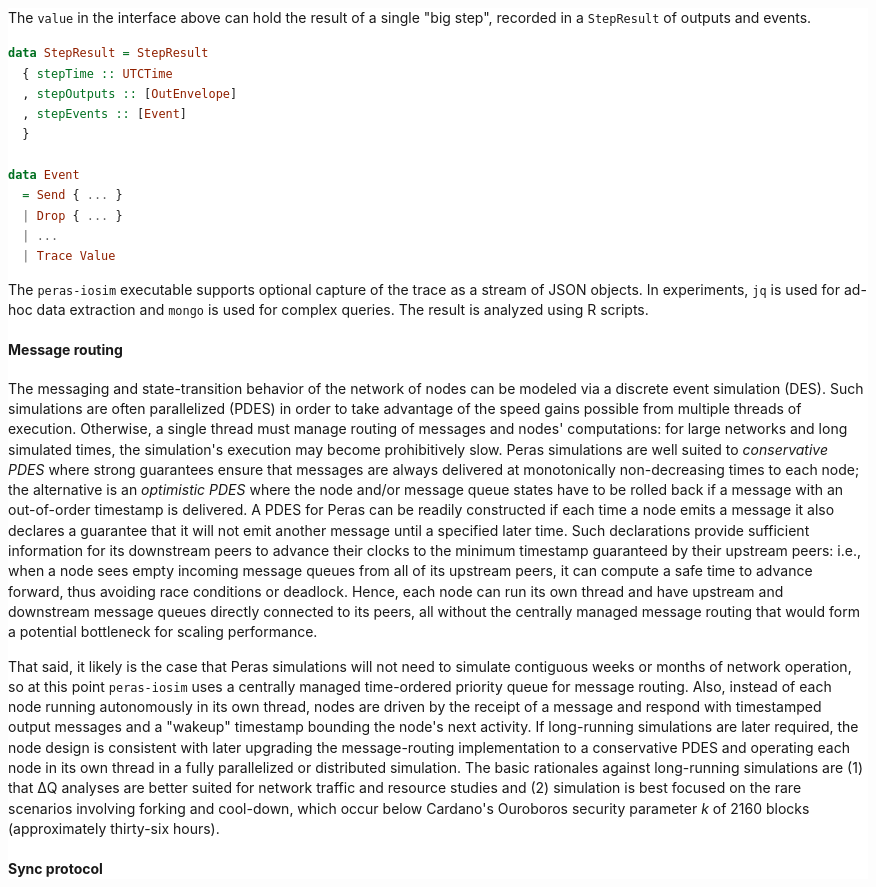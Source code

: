 The `value` in the interface above can hold the result of a single "big step", recorded in a `StepResult` of outputs and events.

```haskell
data StepResult = StepResult
  { stepTime :: UTCTime
  , stepOutputs :: [OutEnvelope]
  , stepEvents :: [Event]
  }

data Event
  = Send { ... }
  | Drop { ... }
  | ...
  | Trace Value
```

The `peras-iosim` executable supports optional capture of the trace as a stream of JSON objects. In experiments, `jq` is used for ad-hoc data extraction and `mongo` is used for complex queries. The result is analyzed using R scripts.

#### Message routing

The messaging and state-transition behavior of the network of nodes can be modeled via a discrete event simulation (DES). Such simulations are often parallelized (PDES) in order to take advantage of the speed gains possible from multiple threads of execution. Otherwise, a single thread must manage routing of messages and nodes' computations: for large networks and long simulated times, the simulation's execution may become prohibitively slow. Peras simulations are well suited to *conservative PDES* where strong guarantees ensure that messages are always delivered at monotonically non-decreasing times to each node; the alternative is an *optimistic PDES* where the node and/or message queue states have to be rolled back if a message with an out-of-order timestamp is delivered. A PDES for Peras can be readily constructed if each time a node emits a message it also declares a guarantee that it will not emit another message until a specified later time. Such declarations provide sufficient information for its downstream peers to advance their clocks to the minimum timestamp guaranteed by their upstream peers: i.e., when a node sees empty incoming message queues from all of its upstream peers, it can compute a safe time to advance forward, thus avoiding race conditions or deadlock. Hence, each node can run its own thread and have upstream and downstream message queues directly connected to its peers, all without the centrally managed message routing that would form a potential bottleneck for scaling performance.

That said, it likely is the case that Peras simulations will not need to simulate contiguous weeks or months of network operation, so at this point `peras-iosim` uses a centrally managed time-ordered priority queue for message routing. Also, instead of each node running autonomously in its own thread, nodes are driven by the receipt of a message and respond with timestamped output messages and a "wakeup" timestamp bounding the node's next activity. If long-running simulations are later required, the node design is consistent with later upgrading the message-routing implementation to a conservative PDES and operating each node in its own thread in a fully parallelized or distributed simulation. The basic rationales against long-running simulations are (1) that ΔQ analyses are better suited for network traffic and resource studies and (2) simulation is best focused on the rare scenarios involving forking and cool-down, which occur below Cardano's Ouroboros security parameter $k$ of 2160 blocks (approximately thirty-six hours).

#### Sync protocol


[^2]:  This data was kindly provided by [Markus Gufler](https://www.linkedin.com/in/markus-gufler)